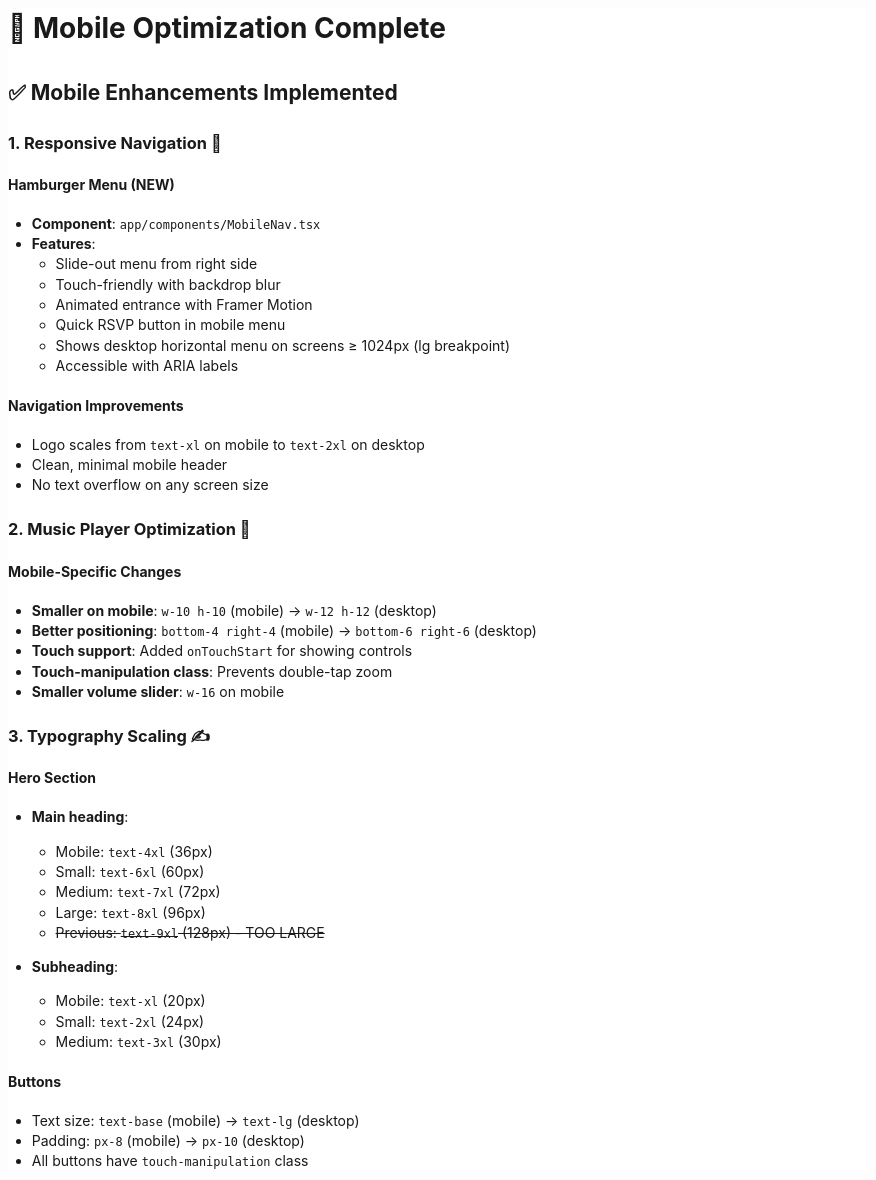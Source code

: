 # 📱 Mobile Optimization Complete

## ✅ Mobile Enhancements Implemented

### 1. **Responsive Navigation** 🎯

#### Hamburger Menu (NEW)
- **Component**: `app/components/MobileNav.tsx`
- **Features**:
  - Slide-out menu from right side
  - Touch-friendly with backdrop blur
  - Animated entrance with Framer Motion
  - Quick RSVP button in mobile menu
  - Shows desktop horizontal menu on screens ≥ 1024px (lg breakpoint)
  - Accessible with ARIA labels

#### Navigation Improvements
- Logo scales from `text-xl` on mobile to `text-2xl` on desktop
- Clean, minimal mobile header
- No text overflow on any screen size

### 2. **Music Player Optimization** 🎵

#### Mobile-Specific Changes
- **Smaller on mobile**: `w-10 h-10` (mobile) → `w-12 h-12` (desktop)
- **Better positioning**: `bottom-4 right-4` (mobile) → `bottom-6 right-6` (desktop)
- **Touch support**: Added `onTouchStart` for showing controls
- **Touch-manipulation class**: Prevents double-tap zoom
- **Smaller volume slider**: `w-16` on mobile

### 3. **Typography Scaling** ✍️

#### Hero Section
- **Main heading**:
  - Mobile: `text-4xl` (36px)
  - Small: `text-6xl` (60px)
  - Medium: `text-7xl` (72px)
  - Large: `text-8xl` (96px)
  - ~~Previous: `text-9xl` (128px) - TOO LARGE~~

- **Subheading**:
  - Mobile: `text-xl` (20px)
  - Small: `text-2xl` (24px)
  - Medium: `text-3xl` (30px)

#### Buttons
- Text size: `text-base` (mobile) → `text-lg` (desktop)
- Padding: `px-8` (mobile) → `px-10` (desktop)
- All buttons have `touch-manipulation` class
